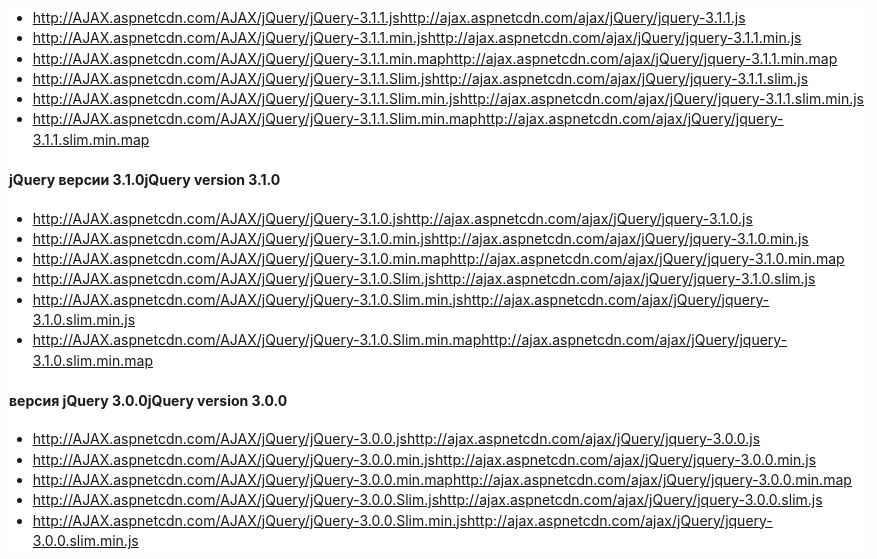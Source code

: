 - <span data-ttu-id="27b0b-220">http://AJAX.aspnetcdn.com/AJAX/jQuery/jQuery-3.1.1.js</span><span class="sxs-lookup"><span data-stu-id="27b0b-220">http://ajax.aspnetcdn.com/ajax/jQuery/jquery-3.1.1.js</span></span>
- <span data-ttu-id="27b0b-221">http://AJAX.aspnetcdn.com/AJAX/jQuery/jQuery-3.1.1.min.js</span><span class="sxs-lookup"><span data-stu-id="27b0b-221">http://ajax.aspnetcdn.com/ajax/jQuery/jquery-3.1.1.min.js</span></span>
- <span data-ttu-id="27b0b-222">http://AJAX.aspnetcdn.com/AJAX/jQuery/jQuery-3.1.1.min.map</span><span class="sxs-lookup"><span data-stu-id="27b0b-222">http://ajax.aspnetcdn.com/ajax/jQuery/jquery-3.1.1.min.map</span></span>
- <span data-ttu-id="27b0b-223">http://AJAX.aspnetcdn.com/AJAX/jQuery/jQuery-3.1.1.Slim.js</span><span class="sxs-lookup"><span data-stu-id="27b0b-223">http://ajax.aspnetcdn.com/ajax/jQuery/jquery-3.1.1.slim.js</span></span>
- <span data-ttu-id="27b0b-224">http://AJAX.aspnetcdn.com/AJAX/jQuery/jQuery-3.1.1.Slim.min.js</span><span class="sxs-lookup"><span data-stu-id="27b0b-224">http://ajax.aspnetcdn.com/ajax/jQuery/jquery-3.1.1.slim.min.js</span></span>
- <span data-ttu-id="27b0b-225">http://AJAX.aspnetcdn.com/AJAX/jQuery/jQuery-3.1.1.Slim.min.map</span><span class="sxs-lookup"><span data-stu-id="27b0b-225">http://ajax.aspnetcdn.com/ajax/jQuery/jquery-3.1.1.slim.min.map</span></span>

#### <a name="jquery-version-310"></a><span data-ttu-id="27b0b-226">jQuery версии 3.1.0</span><span class="sxs-lookup"><span data-stu-id="27b0b-226">jQuery version 3.1.0</span></span>

- <span data-ttu-id="27b0b-227">http://AJAX.aspnetcdn.com/AJAX/jQuery/jQuery-3.1.0.js</span><span class="sxs-lookup"><span data-stu-id="27b0b-227">http://ajax.aspnetcdn.com/ajax/jQuery/jquery-3.1.0.js</span></span>
- <span data-ttu-id="27b0b-228">http://AJAX.aspnetcdn.com/AJAX/jQuery/jQuery-3.1.0.min.js</span><span class="sxs-lookup"><span data-stu-id="27b0b-228">http://ajax.aspnetcdn.com/ajax/jQuery/jquery-3.1.0.min.js</span></span>
- <span data-ttu-id="27b0b-229">http://AJAX.aspnetcdn.com/AJAX/jQuery/jQuery-3.1.0.min.map</span><span class="sxs-lookup"><span data-stu-id="27b0b-229">http://ajax.aspnetcdn.com/ajax/jQuery/jquery-3.1.0.min.map</span></span>
- <span data-ttu-id="27b0b-230">http://AJAX.aspnetcdn.com/AJAX/jQuery/jQuery-3.1.0.Slim.js</span><span class="sxs-lookup"><span data-stu-id="27b0b-230">http://ajax.aspnetcdn.com/ajax/jQuery/jquery-3.1.0.slim.js</span></span>
- <span data-ttu-id="27b0b-231">http://AJAX.aspnetcdn.com/AJAX/jQuery/jQuery-3.1.0.Slim.min.js</span><span class="sxs-lookup"><span data-stu-id="27b0b-231">http://ajax.aspnetcdn.com/ajax/jQuery/jquery-3.1.0.slim.min.js</span></span>
- <span data-ttu-id="27b0b-232">http://AJAX.aspnetcdn.com/AJAX/jQuery/jQuery-3.1.0.Slim.min.map</span><span class="sxs-lookup"><span data-stu-id="27b0b-232">http://ajax.aspnetcdn.com/ajax/jQuery/jquery-3.1.0.slim.min.map</span></span>

#### <a name="jquery-version-300"></a><span data-ttu-id="27b0b-233">версия jQuery 3.0.0</span><span class="sxs-lookup"><span data-stu-id="27b0b-233">jQuery version 3.0.0</span></span>

- <span data-ttu-id="27b0b-234">http://AJAX.aspnetcdn.com/AJAX/jQuery/jQuery-3.0.0.js</span><span class="sxs-lookup"><span data-stu-id="27b0b-234">http://ajax.aspnetcdn.com/ajax/jQuery/jquery-3.0.0.js</span></span>
- <span data-ttu-id="27b0b-235">http://AJAX.aspnetcdn.com/AJAX/jQuery/jQuery-3.0.0.min.js</span><span class="sxs-lookup"><span data-stu-id="27b0b-235">http://ajax.aspnetcdn.com/ajax/jQuery/jquery-3.0.0.min.js</span></span>
- <span data-ttu-id="27b0b-236">http://AJAX.aspnetcdn.com/AJAX/jQuery/jQuery-3.0.0.min.map</span><span class="sxs-lookup"><span data-stu-id="27b0b-236">http://ajax.aspnetcdn.com/ajax/jQuery/jquery-3.0.0.min.map</span></span>
- <span data-ttu-id="27b0b-237">http://AJAX.aspnetcdn.com/AJAX/jQuery/jQuery-3.0.0.Slim.js</span><span class="sxs-lookup"><span data-stu-id="27b0b-237">http://ajax.aspnetcdn.com/ajax/jQuery/jquery-3.0.0.slim.js</span></span>
- <span data-ttu-id="27b0b-238">http://AJAX.aspnetcdn.com/AJAX/jQuery/jQuery-3.0.0.Slim.min.js</span><span class="sxs-lookup"><span data-stu-id="27b0b-238">http://ajax.aspnetcdn.com/ajax/jQuery/jquery-3.0.0.slim.min.js</span></span>